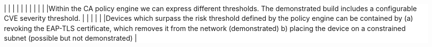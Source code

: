 |                                                                          |                                                                                                                        |                                                                                                                                                                                                                                                                                                                                                                                                                                                                                                          |                                                                                                                                                                                                                          |                                                                                                                                                                                                                                                                                                                                                                                                                                                                                                                                                                              |
|                                                                          |                                                                                                                        |                                                                                                                                                                                                                                                                                                                                                                                                                                                                                                          |                                                                                                                                                                                                                          |Within the CA policy engine we can express different thresholds. The demonstrated build includes a configurable CVE severity threshold.                                                                                                                                                                                                                                                                                                                                                                                                                                       |
|                                                                          |                                                                                                                        |                                                                                                                                                                                                                                                                                                                                                                                                                                                                                                          |                                                                                                                                                                                                                          |Devices which surpass the risk threshold defined by the policy engine can be contained by (a) revoking the EAP-TLS certificate, which removes it from the network (demonstrated) b) placing the device on a constrained subnet (possible but not demonstrated)                                                                                                                                                                                                                                                                                                                |
